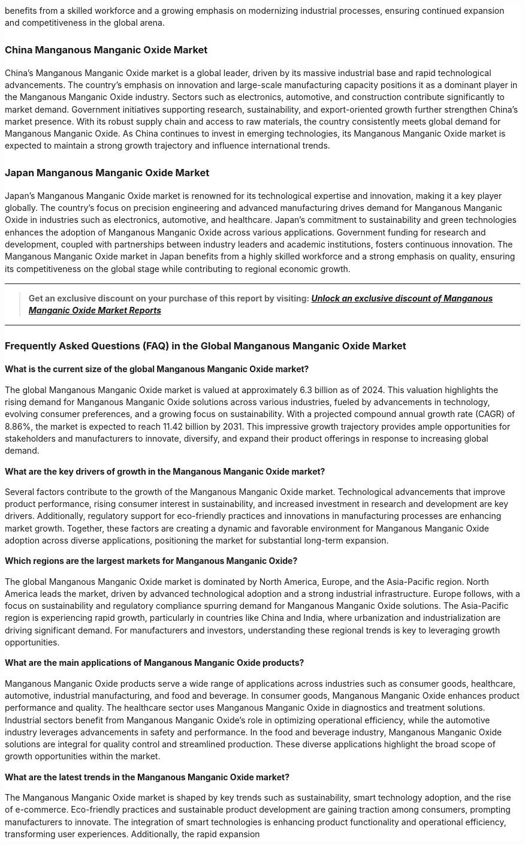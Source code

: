 benefits from a skilled workforce and a growing emphasis on modernizing industrial processes, ensuring continued expansion and competitiveness in the global arena.</p><h3>China Manganous Manganic Oxide Market</h3><p>China&rsquo;s Manganous Manganic Oxide market is a global leader, driven by its massive industrial base and rapid technological advancements. The country&rsquo;s emphasis on innovation and large-scale manufacturing capacity positions it as a dominant player in the Manganous Manganic Oxide industry. Sectors such as electronics, automotive, and construction contribute significantly to market demand. Government initiatives supporting research, sustainability, and export-oriented growth further strengthen China&rsquo;s market presence. With its robust supply chain and access to raw materials, the country consistently meets global demand for Manganous Manganic Oxide. As China continues to invest in emerging technologies, its Manganous Manganic Oxide market is expected to maintain a strong growth trajectory and influence international trends.</p><h3>Japan Manganous Manganic Oxide Market</h3><p>Japan&rsquo;s Manganous Manganic Oxide market is renowned for its technological expertise and innovation, making it a key player globally. The country&rsquo;s focus on precision engineering and advanced manufacturing drives demand for Manganous Manganic Oxide in industries such as electronics, automotive, and healthcare. Japan&rsquo;s commitment to sustainability and green technologies enhances the adoption of Manganous Manganic Oxide across various applications. Government funding for research and development, coupled with partnerships between industry leaders and academic institutions, fosters continuous innovation. The Manganous Manganic Oxide market in Japan benefits from a highly skilled workforce and a strong emphasis on quality, ensuring its competitiveness on the global stage while contributing to regional economic growth.</p><hr /><blockquote><p><strong>Get an exclusive discount on your purchase of this report by visiting: <em><a href="://marketresearchpulse.com/ask-for-discount/150754?utm_source=Github&amp;utm_medium=0114">Unlock an exclusive discount of Manganous Manganic Oxide Market Reports</a></em>&nbsp;</strong></p></blockquote><hr /><h3>Frequently Asked Questions (FAQ) in the Global Manganous Manganic Oxide Market</h3><p><strong>What is the current size of the global Manganous Manganic Oxide market?</strong></p><p>The global Manganous Manganic Oxide market is valued at approximately 6.3 billion as of 2024. This valuation highlights the rising demand for Manganous Manganic Oxide solutions across various industries, fueled by advancements in technology, evolving consumer preferences, and a growing focus on sustainability. With a projected compound annual growth rate (CAGR) of 8.86%, the market is expected to reach 11.42 billion by 2031. This impressive growth trajectory provides ample opportunities for stakeholders and manufacturers to innovate, diversify, and expand their product offerings in response to increasing global demand.</p><p><strong>What are the key drivers of growth in the Manganous Manganic Oxide market?</strong></p><p>Several factors contribute to the growth of the Manganous Manganic Oxide market. Technological advancements that improve product performance, rising consumer interest in sustainability, and increased investment in research and development are key drivers. Additionally, regulatory support for eco-friendly practices and innovations in manufacturing processes are enhancing market growth. Together, these factors are creating a dynamic and favorable environment for Manganous Manganic Oxide adoption across diverse applications, positioning the market for substantial long-term expansion.</p><p><strong>Which regions are the largest markets for Manganous Manganic Oxide?</strong></p><p>The global Manganous Manganic Oxide market is dominated by North America, Europe, and the Asia-Pacific region. North America leads the market, driven by advanced technological adoption and a strong industrial infrastructure. Europe follows, with a focus on sustainability and regulatory compliance spurring demand for Manganous Manganic Oxide solutions. The Asia-Pacific region is experiencing rapid growth, particularly in countries like China and India, where urbanization and industrialization are driving significant demand. For manufacturers and investors, understanding these regional trends is key to leveraging growth opportunities.</p><p><strong>What are the main applications of Manganous Manganic Oxide products?</strong></p><p>Manganous Manganic Oxide products serve a wide range of applications across industries such as consumer goods, healthcare, automotive, industrial manufacturing, and food and beverage. In consumer goods, Manganous Manganic Oxide enhances product performance and quality. The healthcare sector uses Manganous Manganic Oxide in diagnostics and treatment solutions. Industrial sectors benefit from Manganous Manganic Oxide&rsquo;s role in optimizing operational efficiency, while the automotive industry leverages advancements in safety and performance. In the food and beverage industry, Manganous Manganic Oxide solutions are integral for quality control and streamlined production. These diverse applications highlight the broad scope of growth opportunities within the market.</p><p><strong>What are the latest trends in the Manganous Manganic Oxide market?</strong></p><p>The Manganous Manganic Oxide market is shaped by key trends such as sustainability, smart technology adoption, and the rise of e-commerce. Eco-friendly practices and sustainable product development are gaining traction among consumers, prompting manufacturers to innovate. The integration of smart technologies is enhancing product functionality and operational efficiency, transforming user experiences. Additionally, the rapid expansion